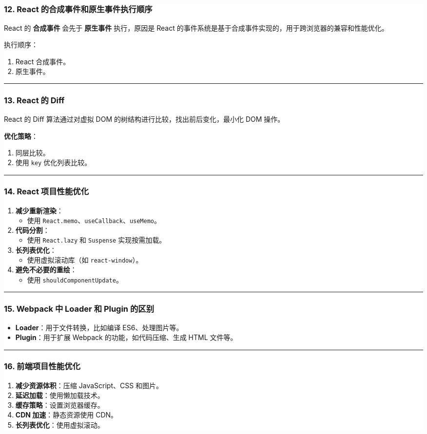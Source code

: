 ### 12. **React 的合成事件和原生事件执行顺序**

React 的 **合成事件** 会先于 **原生事件** 执行，原因是 React 的事件系统是基于合成事件实现的，用于跨浏览器的兼容和性能优化。

执行顺序：

1. React 合成事件。
2. 原生事件。

------

### 13. **React 的 Diff**

React 的 Diff 算法通过对虚拟 DOM 的树结构进行比较，找出前后变化，最小化 DOM 操作。

**优化策略**：

1. 同层比较。
2. 使用 `key` 优化列表比较。

------

### 14. **React 项目性能优化**

1. **减少重新渲染**：
   - 使用 `React.memo`、`useCallback`、`useMemo`。
2. **代码分割**：
   - 使用 `React.lazy` 和 `Suspense` 实现按需加载。
3. **长列表优化**：
   - 使用虚拟滚动库（如 `react-window`）。
4. **避免不必要的重绘**：
   - 使用 `shouldComponentUpdate`。

------

### 15. **Webpack 中 Loader 和 Plugin 的区别**

- **Loader**：用于文件转换，比如编译 ES6、处理图片等。
- **Plugin**：用于扩展 Webpack 的功能，如代码压缩、生成 HTML 文件等。

------

### 16. **前端项目性能优化**

1. **减少资源体积**：压缩 JavaScript、CSS 和图片。
2. **延迟加载**：使用懒加载技术。
3. **缓存策略**：设置浏览器缓存。
4. **CDN 加速**：静态资源使用 CDN。
5. **长列表优化**：使用虚拟滚动。